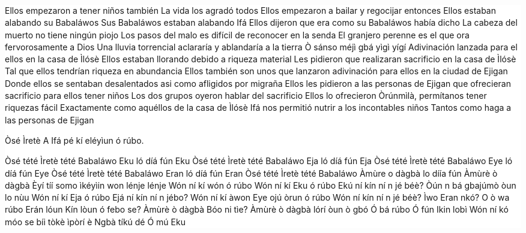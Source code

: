 Ellos empezaron a tener niños también
La vida los agradó todos
Ellos empezaron a bailar y regocijar entonces
Ellos estaban alabando su Babaláwos
Sus Babaláwos estaban alabando Ifá
Ellos dijeron que era como su Babaláwos había dicho
La cabeza del muerto no tiene ningún piojo
Los pasos del malo es difícil de reconocer en la senda
El granjero perenne es el que ora fervorosamente a Dios
Una lluvia torrencial aclararía y ablandaría a la tierra
Ò sánso méjì gbá yìgì yígí
Adivinación lanzada para el ellos en la casa de Ìlósè
Ellos estaban llorando debido a riqueza material
Les pidieron que realizaran sacrificio en la casa de Ìlósè
Tal que ellos tendrían riqueza en abundancia
Ellos también son unos que lanzaron adivinación para ellos en la ciudad de Ejigan
Donde ellos se sentaban desalentados asi como afligidos por migraña
Ellos les pidieron a las personas de Ejigan que ofrecieran sacrificio para ellos tener niños
Los dos grupos oyeron hablar del sacrificio
Ellos lo ofrecieron
Òrúnmìlà, permítanos tener riquezas fácil
Exactamente como aquéllos de la casa de Ìlósè
Ifá nos permitió nutrir a los incontables niños
Tantos como haga a las personas de Ejigan

Òsé Ìretè A
Ifá pé kí eléyìun ó rúbo.

Òsé tété
Ìretè tété
Babaláwo Eku ló díá fún Eku
Òsé tété
Ìretè tété
Babaláwo Eja ló díá fún Eja
Òsé tété
Ìretè tété
Babaláwo Eye ló díá fún Eye
Òsé tété
Ìretè tété
Babaláwo Eran ló díá fún Eran
Òsé tété
Ìretè tété
Babaláwo Àmùre o dàgbà lo díía fún Àmùrè ò dàgbà
Èyí tíí somo ìkéyìin won lénje lénje
Wón ní kí wón ó rúbo
Wón ní kí Eku ó rúbo
Ekú ní kín ní n jé béè?
Òún n bá gbajúmò òun lo nùu
Wón ní kí Eja ó rúbo
Ejá ní kín ní n jébo?
Wón ní kí àwon Eye ojú òrun ó rúbo
Wón ní kín ní n jé béè?
Ìwo Eran nkó?
O ò wa rúbo
Erán lóun
Kín lòun ó febo se?
Àmùrè ò dàgbà
Bóo ni tìe?
Àmùrè ò dàgbà lórí òun ò gbó
Ó bá rúbo
Ó fún Ikin lobì
Wón ní kó móo se bíi tòkè ìpòrí è
Ngbà tíkú dé
Ó mú Eku